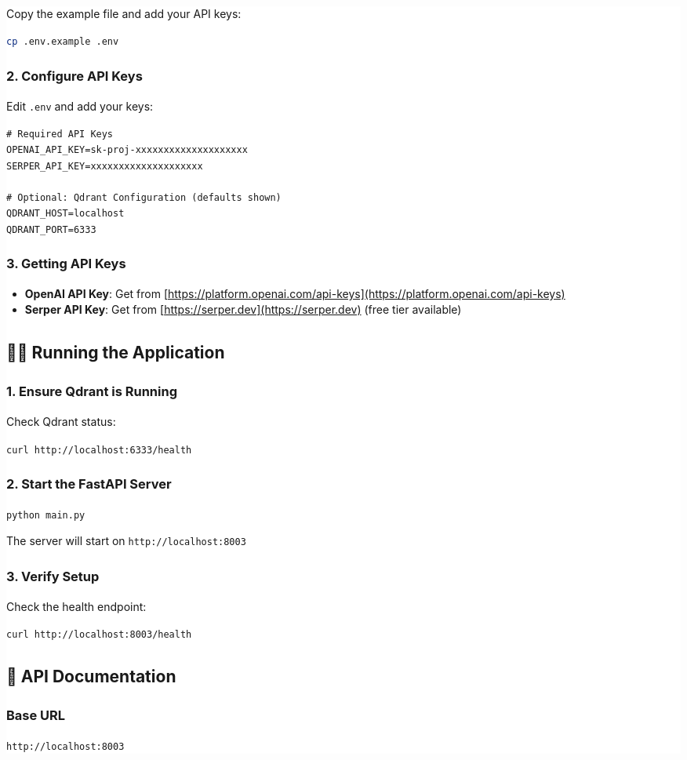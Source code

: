 Copy the example file and add your API keys:

```bash
cp .env.example .env
```

### 2. Configure API Keys

Edit `.env` and add your keys:

```env
# Required API Keys
OPENAI_API_KEY=sk-proj-xxxxxxxxxxxxxxxxxxxx
SERPER_API_KEY=xxxxxxxxxxxxxxxxxxxx

# Optional: Qdrant Configuration (defaults shown)
QDRANT_HOST=localhost
QDRANT_PORT=6333
```

### 3. Getting API Keys

- **OpenAI API Key**: Get from [https://platform.openai.com/api-keys](https://platform.openai.com/api-keys)
- **Serper API Key**: Get from [https://serper.dev](https://serper.dev) (free tier available)

## 🏃‍♂️ Running the Application

### 1. Ensure Qdrant is Running

Check Qdrant status:
```bash
curl http://localhost:6333/health
```

### 2. Start the FastAPI Server

```bash
python main.py
```

The server will start on `http://localhost:8003`

### 3. Verify Setup

Check the health endpoint:
```bash
curl http://localhost:8003/health
```

## 📡 API Documentation

### Base URL
```
http://localhost:8003
```
